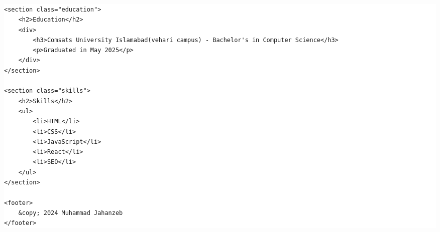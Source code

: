     <section class="education">
        <h2>Education</h2>
        <div>
            <h3>Comsats University Islamabad(vehari campus) - Bachelor's in Computer Science</h3>
            <p>Graduated in May 2025</p>
        </div>
    </section>

    <section class="skills">
        <h2>Skills</h2>
        <ul>
            <li>HTML</li>
            <li>CSS</li>
            <li>JavaScript</li>
            <li>React</li>
            <li>SEO</li>
        </ul>
    </section>

    <footer>
        &copy; 2024 Muhammad Jahanzeb
    </footer>

</body>
</html>
